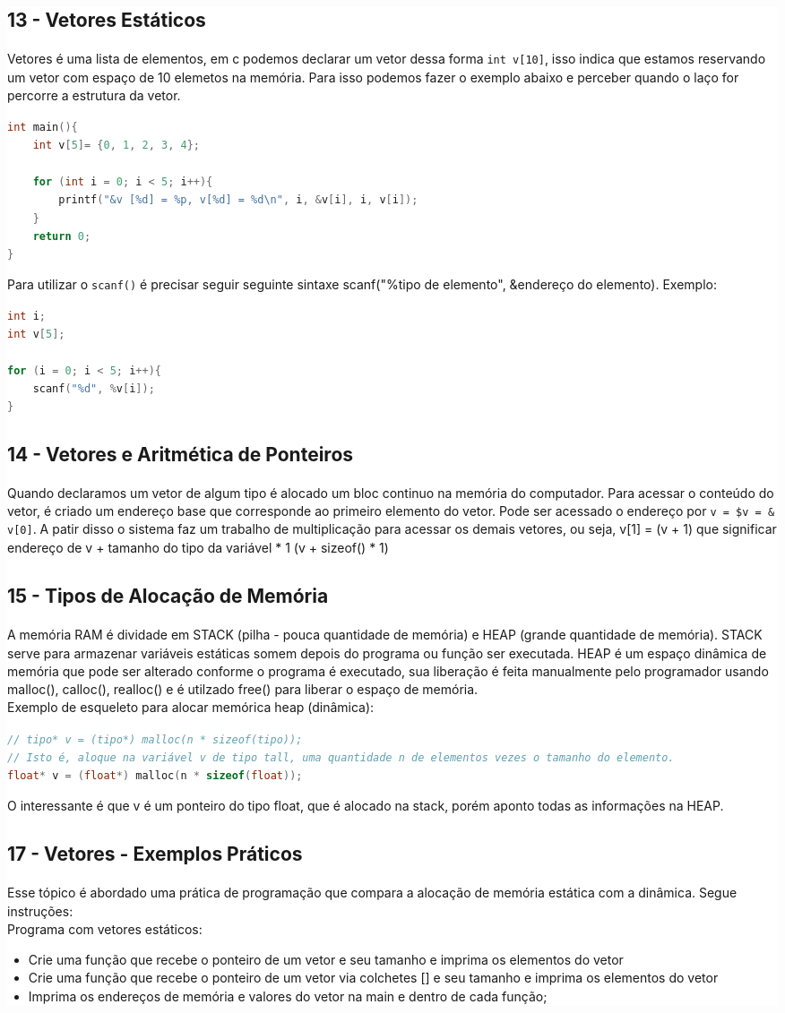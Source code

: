 ## 13 - Vetores Estáticos
Vetores é uma lista de elementos, em c podemos declarar um vetor dessa forma `int v[10]`, isso indica que estamos reservando um vetor com espaço de 10 elemetos na memória. Para isso podemos fazer o exemplo abaixo e perceber quando o laço for percorre a estrutura da vetor.
```c
int main(){
    int v[5]= {0, 1, 2, 3, 4};

    for (int i = 0; i < 5; i++){
        printf("&v [%d] = %p, v[%d] = %d\n", i, &v[i], i, v[i]);
    }
    return 0;
}
```
Para utilizar o `scanf()` é precisar seguir seguinte sintaxe scanf("%tipo de elemento", &endereço do elemento). Exemplo:

```c
int i;
int v[5];

for (i = 0; i < 5; i++){
    scanf("%d", %v[i]);
}
```

## 14 - Vetores e Aritmética de Ponteiros
Quando declaramos um vetor de algum tipo é alocado um bloc continuo na memória do computador. Para acessar o conteúdo do vetor, é criado um endereço base que corresponde ao primeiro elemento do vetor. Pode ser acessado o endereço por `v = $v = &v[0]`. A patir disso o sistema faz um trabalho de multiplicação para acessar os demais vetores, ou seja, v[1] = (v + 1) que significar endereço de v + tamanho do tipo da variável * 1 (v + sizeof() * 1)

## 15 - Tipos de Alocação de Memória
A memória RAM é dividade em STACK (pilha - pouca quantidade de memória) e HEAP (grande quantidade de memória). STACK serve para armazenar variáveis estáticas somem depois do programa ou função ser executada. HEAP é um espaço dinâmica de memória que pode ser alterado conforme o programa é executado, sua liberação é feita manualmente pelo programador usando malloc(), calloc(), realloc() e é utilzado free() para liberar o espaço de memória.<br>
Exemplo de esqueleto para alocar memórica heap (dinâmica):
```c
// tipo* v = (tipo*) malloc(n * sizeof(tipo));
// Isto é, aloque na variável v de tipo tall, uma quantidade n de elementos vezes o tamanho do elemento.
float* v = (float*) malloc(n * sizeof(float)); 
```
O interessante é que v é um ponteiro do tipo float, que é alocado na stack, porém aponto todas as informações na HEAP.

## 17 - Vetores - Exemplos Práticos
Esse tópico é abordado uma prática de programação que compara a alocação de memória estática com a dinâmica. Segue instruções:<br>
Programa com vetores estáticos:
- Crie uma função que recebe o ponteiro de um vetor e seu tamanho e imprima os elementos do vetor
- Crie uma função que recebe o ponteiro de um vetor via colchetes [] e seu tamanho e imprima os elementos do vetor
- Imprima os endereços de memória e valores do vetor na main e dentro de cada função;<br>
